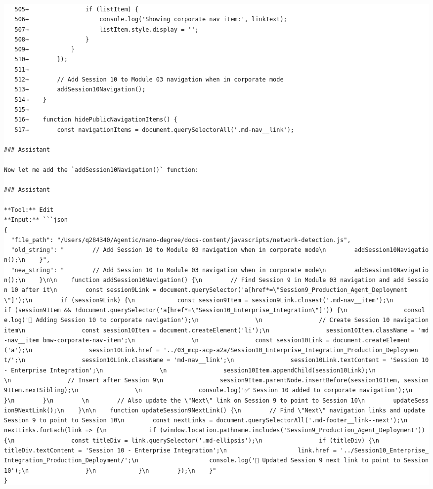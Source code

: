 ```
   505→                if (listItem) {
   506→                    console.log('Showing corporate nav item:', linkText);
   507→                    listItem.style.display = '';
   508→                }
   509→            }
   510→        });
   511→        
   512→        // Add Session 10 to Module 03 navigation when in corporate mode
   513→        addSession10Navigation();
   514→    }
   515→
   516→    function hidePublicNavigationItems() {
   517→        const navigationItems = document.querySelectorAll('.md-nav__link');

### Assistant

Now let me add the `addSession10Navigation()` function:

### Assistant

**Tool:** Edit
**Input:** ```json
{
  "file_path": "/Users/q284340/Agentic/nano-degree/docs-content/javascripts/network-detection.js",
  "old_string": "        // Add Session 10 to Module 03 navigation when in corporate mode\n        addSession10Navigation();\n    }",
  "new_string": "        // Add Session 10 to Module 03 navigation when in corporate mode\n        addSession10Navigation();\n    }\n\n    function addSession10Navigation() {\n        // Find Session 9 in Module 03 navigation and add Session 10 after it\n        const session9Link = document.querySelector('a[href*=\"Session9_Production_Agent_Deployment\"]');\n        if (session9Link) {\n            const session9Item = session9Link.closest('.md-nav__item');\n            if (session9Item && !document.querySelector('a[href*=\"Session10_Enterprise_Integration\"]')) {\n                console.log('🔧 Adding Session 10 to corporate navigation');\n                \n                // Create Session 10 navigation item\n                const session10Item = document.createElement('li');\n                session10Item.className = 'md-nav__item bmw-corporate-nav-item';\n                \n                const session10Link = document.createElement('a');\n                session10Link.href = '../03_mcp-acp-a2a/Session10_Enterprise_Integration_Production_Deployment/';\n                session10Link.className = 'md-nav__link';\n                session10Link.textContent = 'Session 10 - Enterprise Integration';\n                \n                session10Item.appendChild(session10Link);\n                \n                // Insert after Session 9\n                session9Item.parentNode.insertBefore(session10Item, session9Item.nextSibling);\n                \n                console.log('✅ Session 10 added to corporate navigation');\n            }\n        }\n        \n        // Also update the \"Next\" link on Session 9 to point to Session 10\n        updateSession9NextLink();\n    }\n\n    function updateSession9NextLink() {\n        // Find \"Next\" navigation links and update Session 9 to point to Session 10\n        const nextLinks = document.querySelectorAll('.md-footer__link--next');\n        nextLinks.forEach(link => {\n            if (window.location.pathname.includes('Session9_Production_Agent_Deployment')) {\n                const titleDiv = link.querySelector('.md-ellipsis');\n                if (titleDiv) {\n                    titleDiv.textContent = 'Session 10 - Enterprise Integration';\n                    link.href = '../Session10_Enterprise_Integration_Production_Deployment/';\n                    console.log('🔧 Updated Session 9 next link to point to Session 10');\n                }\n            }\n        });\n    }"
}
```
